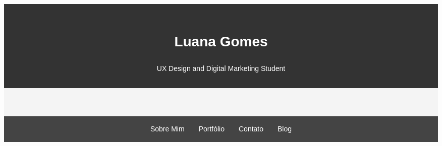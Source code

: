 <!DOCTYPE html>
<html lang="pt-br">
<head>
    <meta charset="UTF-8">
    <meta name="viewport" content="width=device-width, initial-scale=1.0">
    <title>Luana Gomes - UX Design and Digital Marketing Student</title>
    <style>
        body {
            font-family: Arial, sans-serif;
            margin: 0;
            padding: 0;
            line-height: 1.6;
            background-color: #f4f4f4;
        }
        header {
            background: #333;
            color: #fff;
            padding: 1rem 0;
            text-align: center;
        }
        nav {
            display: flex;
            justify-content: center;
            background: #444;
            padding: 0.5rem;
        }
        nav a {
            color: #fff;
            padding: 0.5rem 1rem;
            text-decoration: none;
        }
        nav a:hover {
            background: #555;
        }
        .container {
            max-width: 1100px;
            margin: auto;
            overflow: hidden;
            padding: 0 2rem;
        }
        .content {
            padding: 2rem 0;
        }
        footer {
            text-align: center;
            padding: 1rem 0;
            background: #333;
            color: #fff;
            margin-top: 2rem;
        }
    </style>
</head>
<body>
    <header>
        <h1>Luana Gomes</h1>
        <p>UX Design and Digital Marketing Student</p>
    </header>
    <nav>
        <a href="#about">Sobre Mim</a>
        <a href="#portfolio">Portfólio</a>
        <a href="#contact">Contato</a>
        <a href="#blog">Blog</a>
    </nav>
    <div class="container">